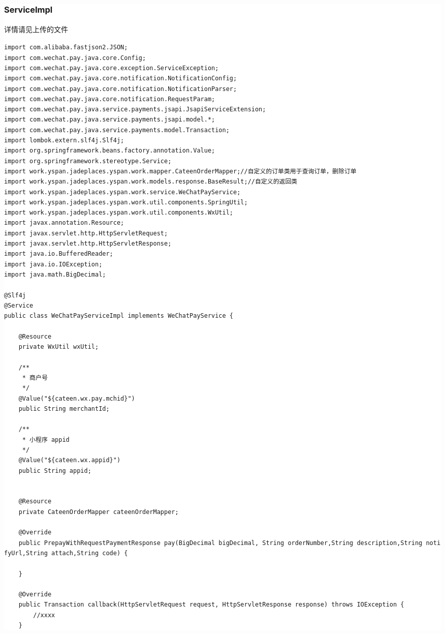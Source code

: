 
### ServiceImpl

详情请见上传的文件

```
import com.alibaba.fastjson2.JSON;
import com.wechat.pay.java.core.Config;
import com.wechat.pay.java.core.exception.ServiceException;
import com.wechat.pay.java.core.notification.NotificationConfig;
import com.wechat.pay.java.core.notification.NotificationParser;
import com.wechat.pay.java.core.notification.RequestParam;
import com.wechat.pay.java.service.payments.jsapi.JsapiServiceExtension;
import com.wechat.pay.java.service.payments.jsapi.model.*;
import com.wechat.pay.java.service.payments.model.Transaction;
import lombok.extern.slf4j.Slf4j;
import org.springframework.beans.factory.annotation.Value;
import org.springframework.stereotype.Service;
import work.yspan.jadeplaces.yspan.work.mapper.CateenOrderMapper;//自定义的订单类用于查询订单，删除订单
import work.yspan.jadeplaces.yspan.work.models.response.BaseResult;//自定义的返回类
import work.yspan.jadeplaces.yspan.work.service.WeChatPayService;
import work.yspan.jadeplaces.yspan.work.util.components.SpringUtil;
import work.yspan.jadeplaces.yspan.work.util.components.WxUtil;
import javax.annotation.Resource;
import javax.servlet.http.HttpServletRequest;
import javax.servlet.http.HttpServletResponse;
import java.io.BufferedReader;
import java.io.IOException;
import java.math.BigDecimal;

@Slf4j
@Service
public class WeChatPayServiceImpl implements WeChatPayService {

    @Resource
    private WxUtil wxUtil;

    /**
     * 商户号
     */
    @Value("${cateen.wx.pay.mchid}")
    public String merchantId;

	/**
     * 小程序 appid
     */
    @Value("${cateen.wx.appid}")
    public String appid;


    @Resource
    private CateenOrderMapper cateenOrderMapper;

    @Override
    public PrepayWithRequestPaymentResponse pay(BigDecimal bigDecimal, String orderNumber,String description,String notifyUrl,String attach,String code) {
		
    }
    
	@Override
    public Transaction callback(HttpServletRequest request, HttpServletResponse response) throws IOException {
		//xxxx
    }
```